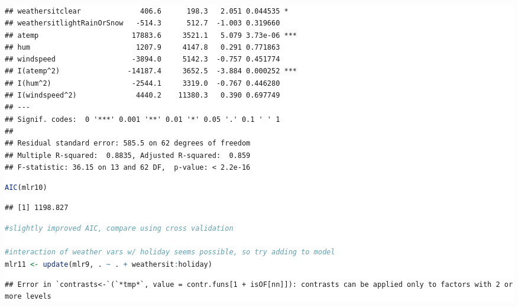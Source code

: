     ## weathersitclear              406.6      198.3   2.051 0.044535 *  
    ## weathersitlightRainOrSnow   -514.3      512.7  -1.003 0.319660    
    ## atemp                      17883.6     3521.1   5.079 3.73e-06 ***
    ## hum                         1207.9     4147.8   0.291 0.771863    
    ## windspeed                  -3894.0     5142.3  -0.757 0.451774    
    ## I(atemp^2)                -14187.4     3652.5  -3.884 0.000252 ***
    ## I(hum^2)                   -2544.1     3319.0  -0.767 0.446280    
    ## I(windspeed^2)              4440.2    11380.3   0.390 0.697749    
    ## ---
    ## Signif. codes:  0 '***' 0.001 '**' 0.01 '*' 0.05 '.' 0.1 ' ' 1
    ## 
    ## Residual standard error: 585.5 on 62 degrees of freedom
    ## Multiple R-squared:  0.8835, Adjusted R-squared:  0.859 
    ## F-statistic: 36.15 on 13 and 62 DF,  p-value: < 2.2e-16

``` r
AIC(mlr10)
```

    ## [1] 1198.827

``` r
#slightly improved AIC, compare using cross validation

#interaction of weather vars w/ holiday seems possible, so try adding to model
mlr11 <- update(mlr9, . ~ . + weathersit:holiday)
```

    ## Error in `contrasts<-`(`*tmp*`, value = contr.funs[1 + isOF[nn]]): contrasts can be applied only to factors with 2 or more levels
